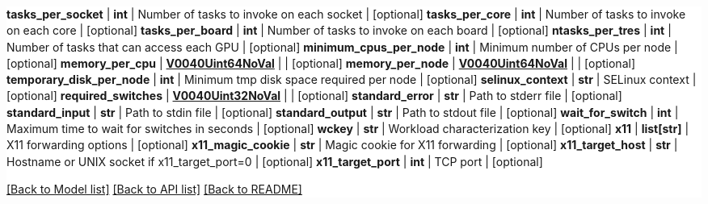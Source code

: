 **tasks_per_socket** | **int** | Number of tasks to invoke on each socket | [optional] 
**tasks_per_core** | **int** | Number of tasks to invoke on each core | [optional] 
**tasks_per_board** | **int** | Number of tasks to invoke on each board | [optional] 
**ntasks_per_tres** | **int** | Number of tasks that can access each GPU | [optional] 
**minimum_cpus_per_node** | **int** | Minimum number of CPUs per node | [optional] 
**memory_per_cpu** | [**V0040Uint64NoVal**](V0040Uint64NoVal.md) |  | [optional] 
**memory_per_node** | [**V0040Uint64NoVal**](V0040Uint64NoVal.md) |  | [optional] 
**temporary_disk_per_node** | **int** | Minimum tmp disk space required per node | [optional] 
**selinux_context** | **str** | SELinux context | [optional] 
**required_switches** | [**V0040Uint32NoVal**](V0040Uint32NoVal.md) |  | [optional] 
**standard_error** | **str** | Path to stderr file | [optional] 
**standard_input** | **str** | Path to stdin file | [optional] 
**standard_output** | **str** | Path to stdout file | [optional] 
**wait_for_switch** | **int** | Maximum time to wait for switches in seconds | [optional] 
**wckey** | **str** | Workload characterization key | [optional] 
**x11** | **list[str]** | X11 forwarding options | [optional] 
**x11_magic_cookie** | **str** | Magic cookie for X11 forwarding | [optional] 
**x11_target_host** | **str** | Hostname or UNIX socket if x11_target_port&#x3D;0 | [optional] 
**x11_target_port** | **int** | TCP port | [optional] 

[[Back to Model list]](../README.md#documentation-for-models) [[Back to API list]](../README.md#documentation-for-api-endpoints) [[Back to README]](../README.md)


